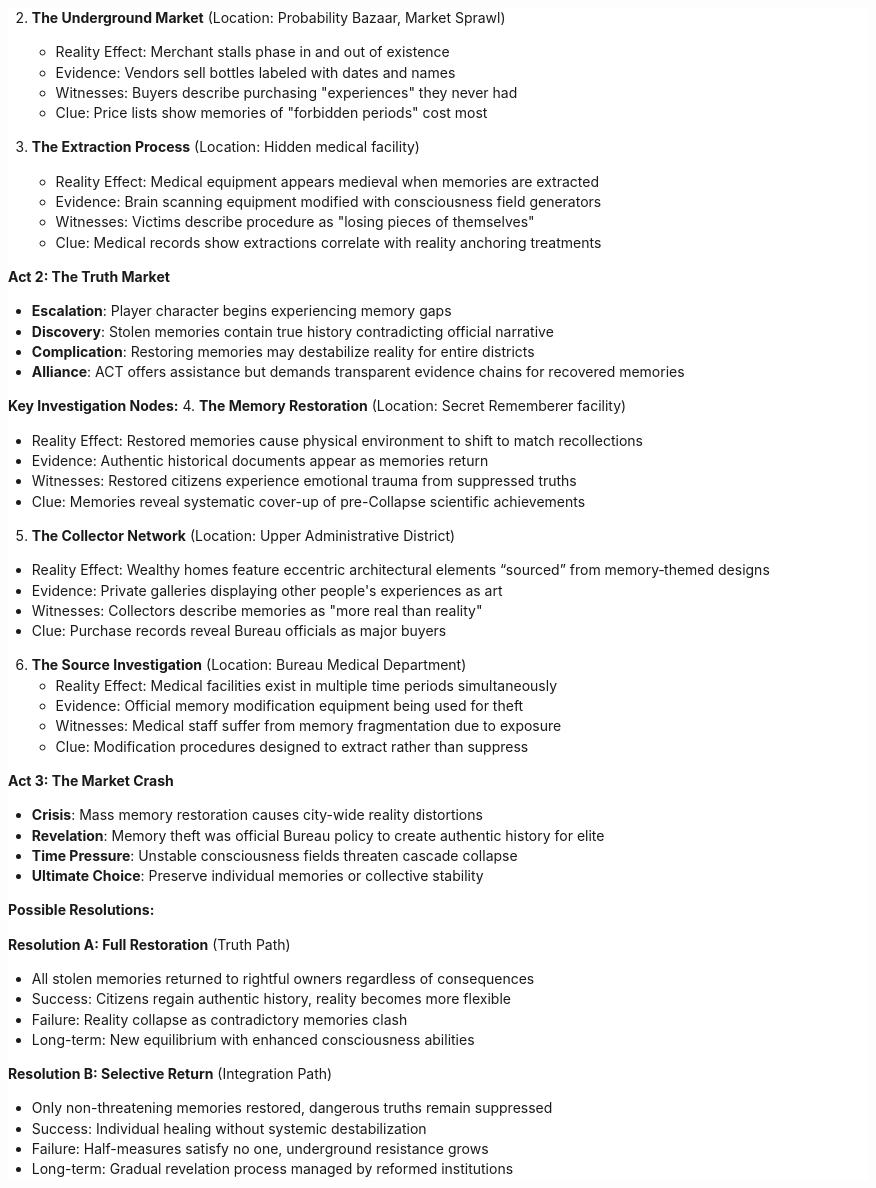 2. **The Underground Market** (Location: Probability Bazaar, Market Sprawl)
   - Reality Effect: Merchant stalls phase in and out of existence
   - Evidence: Vendors sell bottles labeled with dates and names
   - Witnesses: Buyers describe purchasing "experiences" they never had
   - Clue: Price lists show memories of "forbidden periods" cost most

3. **The Extraction Process** (Location: Hidden medical facility)
   - Reality Effect: Medical equipment appears medieval when memories are extracted
   - Evidence: Brain scanning equipment modified with consciousness field generators
   - Witnesses: Victims describe procedure as "losing pieces of themselves"
   - Clue: Medical records show extractions correlate with reality anchoring treatments

**Act 2: The Truth Market**
- **Escalation**: Player character begins experiencing memory gaps
- **Discovery**: Stolen memories contain true history contradicting official narrative
- **Complication**: Restoring memories may destabilize reality for entire districts
- **Alliance**: ACT offers assistance but demands transparent evidence chains for recovered memories

**Key Investigation Nodes:**
4. **The Memory Restoration** (Location: Secret Rememberer facility)
   - Reality Effect: Restored memories cause physical environment to shift to match recollections
   - Evidence: Authentic historical documents appear as memories return
   - Witnesses: Restored citizens experience emotional trauma from suppressed truths
   - Clue: Memories reveal systematic cover-up of pre-Collapse scientific achievements

5. **The Collector Network** (Location: Upper Administrative District)  
  - Reality Effect: Wealthy homes feature eccentric architectural elements “sourced” from memory‑themed designs
   - Evidence: Private galleries displaying other people's experiences as art
   - Witnesses: Collectors describe memories as "more real than reality"
   - Clue: Purchase records reveal Bureau officials as major buyers

6. **The Source Investigation** (Location: Bureau Medical Department)
   - Reality Effect: Medical facilities exist in multiple time periods simultaneously
   - Evidence: Official memory modification equipment being used for theft
   - Witnesses: Medical staff suffer from memory fragmentation due to exposure
   - Clue: Modification procedures designed to extract rather than suppress

**Act 3: The Market Crash**
- **Crisis**: Mass memory restoration causes city-wide reality distortions
- **Revelation**: Memory theft was official Bureau policy to create authentic history for elite
- **Time Pressure**: Unstable consciousness fields threaten cascade collapse
- **Ultimate Choice**: Preserve individual memories or collective stability

**Possible Resolutions:**

**Resolution A: Full Restoration** (Truth Path)
- All stolen memories returned to rightful owners regardless of consequences
- Success: Citizens regain authentic history, reality becomes more flexible
- Failure: Reality collapse as contradictory memories clash
- Long-term: New equilibrium with enhanced consciousness abilities

**Resolution B: Selective Return** (Integration Path)
- Only non-threatening memories restored, dangerous truths remain suppressed
- Success: Individual healing without systemic destabilization  
- Failure: Half-measures satisfy no one, underground resistance grows
- Long-term: Gradual revelation process managed by reformed institutions
